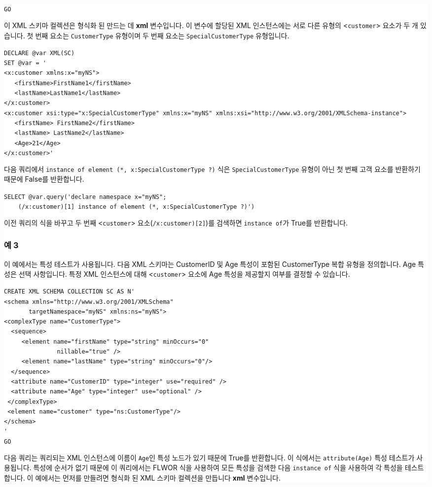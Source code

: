 ```  
GO  
```  
  
 이 XML 스키마 컬렉션은 형식화 된 만드는 데 **xml** 변수입니다. 이 변수에 할당된 XML 인스턴스에는 서로 다른 유형의 <`customer`> 요소가 두 개 있습니다. 첫 번째 요소는 `CustomerType` 유형이며 두 번째 요소는 `SpecialCustomerType` 유형입니다.  
  
```  
DECLARE @var XML(SC)  
SET @var = '  
<x:customer xmlns:x="myNS">  
   <firstName>FirstName1</firstName>  
   <lastName>LastName1</lastName>  
</x:customer>  
<x:customer xsi:type="x:SpecialCustomerType" xmlns:x="myNS" xmlns:xsi="http://www.w3.org/2001/XMLSchema-instance">  
   <firstName> FirstName2</firstName>  
   <lastName> LastName2</lastName>  
   <Age>21</Age>  
</x:customer>'  
```  
  
 다음 쿼리에서 `instance of element (*, x:SpecialCustomerType ?)` 식은 `SpecialCustomerType` 유형이 아닌 첫 번째 고객 요소를 반환하기 때문에 False를 반환합니다.  
  
```  
SELECT @var.query('declare namespace x="myNS";   
    (/x:customer)[1] instance of element (*, x:SpecialCustomerType ?)')  
```  
  
 이전 쿼리의 식을 바꾸고 두 번째 <`customer`> 요소(`/x:customer)[2]`)를 검색하면 `instance of`가 True를 반환합니다.  
  
### <a name="example-c"></a>예 3  
 이 예에서는 특성 테스트가 사용됩니다. 다음 XML 스키마는 CustomerID 및 Age 특성이 포함된 CustomerType 복합 유형을 정의합니다. Age 특성은 선택 사항입니다. 특정 XML 인스턴스에 대해 <`customer`> 요소에 Age 특성을 제공할지 여부를 결정할 수 있습니다.  
  
```  
CREATE XML SCHEMA COLLECTION SC AS N'  
<schema xmlns="http://www.w3.org/2001/XMLSchema"  
       targetNamespace="myNS" xmlns:ns="myNS">  
<complexType name="CustomerType">  
  <sequence>  
     <element name="firstName" type="string" minOccurs="0"   
               nillable="true" />  
     <element name="lastName" type="string" minOccurs="0"/>  
  </sequence>  
  <attribute name="CustomerID" type="integer" use="required" />  
  <attribute name="Age" type="integer" use="optional" />  
 </complexType>  
 <element name="customer" type="ns:CustomerType"/>  
</schema>  
'  
GO  
```  
  
 다음 쿼리는 쿼리되는 XML 인스턴스에 이름이 `Age`인 특성 노드가 있기 때문에 True를 반환합니다. 이 식에서는 `attribute(Age)` 특성 테스트가 사용됩니다. 특성에 순서가 없기 때문에 이 쿼리에서는 FLWOR 식을 사용하여 모든 특성을 검색한 다음 `instance of` 식을 사용하여 각 특성을 테스트합니다. 이 예에서는 먼저를 만들려면 형식화 된 XML 스키마 컬렉션을 만듭니다 **xml** 변수입니다.  
  